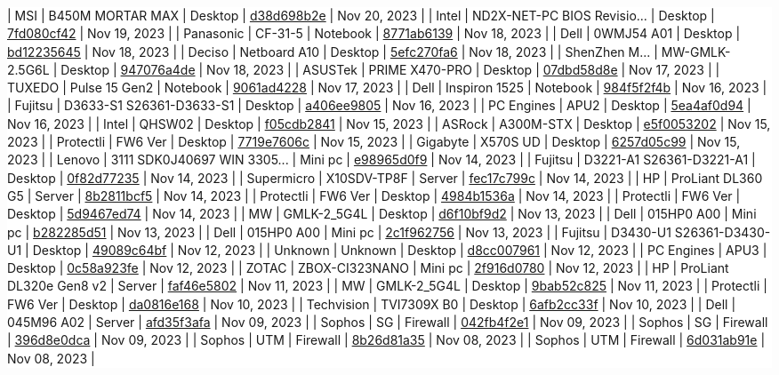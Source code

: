 | MSI           | B450M MORTAR MAX            | Desktop     | [d38d698b2e](https://bsd-hardware.info/?probe=d38d698b2e) | Nov 20, 2023 |
| Intel         | ND2X-NET-PC BIOS Revisio... | Desktop     | [7fd080cf42](https://bsd-hardware.info/?probe=7fd080cf42) | Nov 19, 2023 |
| Panasonic     | CF-31-5                     | Notebook    | [8771ab6139](https://bsd-hardware.info/?probe=8771ab6139) | Nov 18, 2023 |
| Dell          | 0WMJ54 A01                  | Desktop     | [bd12235645](https://bsd-hardware.info/?probe=bd12235645) | Nov 18, 2023 |
| Deciso        | Netboard A10                | Desktop     | [5efc270fa6](https://bsd-hardware.info/?probe=5efc270fa6) | Nov 18, 2023 |
| ShenZhen M... | MW-GMLK-2.5G6L              | Desktop     | [947076a4de](https://bsd-hardware.info/?probe=947076a4de) | Nov 18, 2023 |
| ASUSTek       | PRIME X470-PRO              | Desktop     | [07dbd58d8e](https://bsd-hardware.info/?probe=07dbd58d8e) | Nov 17, 2023 |
| TUXEDO        | Pulse 15 Gen2               | Notebook    | [9061ad4228](https://bsd-hardware.info/?probe=9061ad4228) | Nov 17, 2023 |
| Dell          | Inspiron 1525               | Notebook    | [984f5f2f4b](https://bsd-hardware.info/?probe=984f5f2f4b) | Nov 16, 2023 |
| Fujitsu       | D3633-S1 S26361-D3633-S1    | Desktop     | [a406ee9805](https://bsd-hardware.info/?probe=a406ee9805) | Nov 16, 2023 |
| PC Engines    | APU2                        | Desktop     | [5ea4af0d94](https://bsd-hardware.info/?probe=5ea4af0d94) | Nov 16, 2023 |
| Intel         | QHSW02                      | Desktop     | [f05cdb2841](https://bsd-hardware.info/?probe=f05cdb2841) | Nov 15, 2023 |
| ASRock        | A300M-STX                   | Desktop     | [e5f0053202](https://bsd-hardware.info/?probe=e5f0053202) | Nov 15, 2023 |
| Protectli     | FW6 Ver                     | Desktop     | [7719e7606c](https://bsd-hardware.info/?probe=7719e7606c) | Nov 15, 2023 |
| Gigabyte      | X570S UD                    | Desktop     | [6257d05c99](https://bsd-hardware.info/?probe=6257d05c99) | Nov 15, 2023 |
| Lenovo        | 3111 SDK0J40697 WIN 3305... | Mini pc     | [e98965d0f9](https://bsd-hardware.info/?probe=e98965d0f9) | Nov 14, 2023 |
| Fujitsu       | D3221-A1 S26361-D3221-A1    | Desktop     | [0f82d77235](https://bsd-hardware.info/?probe=0f82d77235) | Nov 14, 2023 |
| Supermicro    | X10SDV-TP8F                 | Server      | [fec17c799c](https://bsd-hardware.info/?probe=fec17c799c) | Nov 14, 2023 |
| HP            | ProLiant DL360 G5           | Server      | [8b2811bcf5](https://bsd-hardware.info/?probe=8b2811bcf5) | Nov 14, 2023 |
| Protectli     | FW6 Ver                     | Desktop     | [4984b1536a](https://bsd-hardware.info/?probe=4984b1536a) | Nov 14, 2023 |
| Protectli     | FW6 Ver                     | Desktop     | [5d9467ed74](https://bsd-hardware.info/?probe=5d9467ed74) | Nov 14, 2023 |
| MW            | GMLK-2_5G4L                 | Desktop     | [d6f10bf9d2](https://bsd-hardware.info/?probe=d6f10bf9d2) | Nov 13, 2023 |
| Dell          | 015HP0 A00                  | Mini pc     | [b282285d51](https://bsd-hardware.info/?probe=b282285d51) | Nov 13, 2023 |
| Dell          | 015HP0 A00                  | Mini pc     | [2c1f962756](https://bsd-hardware.info/?probe=2c1f962756) | Nov 13, 2023 |
| Fujitsu       | D3430-U1 S26361-D3430-U1    | Desktop     | [49089c64bf](https://bsd-hardware.info/?probe=49089c64bf) | Nov 12, 2023 |
| Unknown       | Unknown                     | Desktop     | [d8cc007961](https://bsd-hardware.info/?probe=d8cc007961) | Nov 12, 2023 |
| PC Engines    | APU3                        | Desktop     | [0c58a923fe](https://bsd-hardware.info/?probe=0c58a923fe) | Nov 12, 2023 |
| ZOTAC         | ZBOX-CI323NANO              | Mini pc     | [2f916d0780](https://bsd-hardware.info/?probe=2f916d0780) | Nov 12, 2023 |
| HP            | ProLiant DL320e Gen8 v2     | Server      | [faf46e5802](https://bsd-hardware.info/?probe=faf46e5802) | Nov 11, 2023 |
| MW            | GMLK-2_5G4L                 | Desktop     | [9bab52c825](https://bsd-hardware.info/?probe=9bab52c825) | Nov 11, 2023 |
| Protectli     | FW6 Ver                     | Desktop     | [da0816e168](https://bsd-hardware.info/?probe=da0816e168) | Nov 10, 2023 |
| Techvision    | TVI7309X B0                 | Desktop     | [6afb2cc33f](https://bsd-hardware.info/?probe=6afb2cc33f) | Nov 10, 2023 |
| Dell          | 045M96 A02                  | Server      | [afd35f3afa](https://bsd-hardware.info/?probe=afd35f3afa) | Nov 09, 2023 |
| Sophos        | SG                          | Firewall    | [042fb4f2e1](https://bsd-hardware.info/?probe=042fb4f2e1) | Nov 09, 2023 |
| Sophos        | SG                          | Firewall    | [396d8e0dca](https://bsd-hardware.info/?probe=396d8e0dca) | Nov 09, 2023 |
| Sophos        | UTM                         | Firewall    | [8b26d81a35](https://bsd-hardware.info/?probe=8b26d81a35) | Nov 08, 2023 |
| Sophos        | UTM                         | Firewall    | [6d031ab91e](https://bsd-hardware.info/?probe=6d031ab91e) | Nov 08, 2023 |